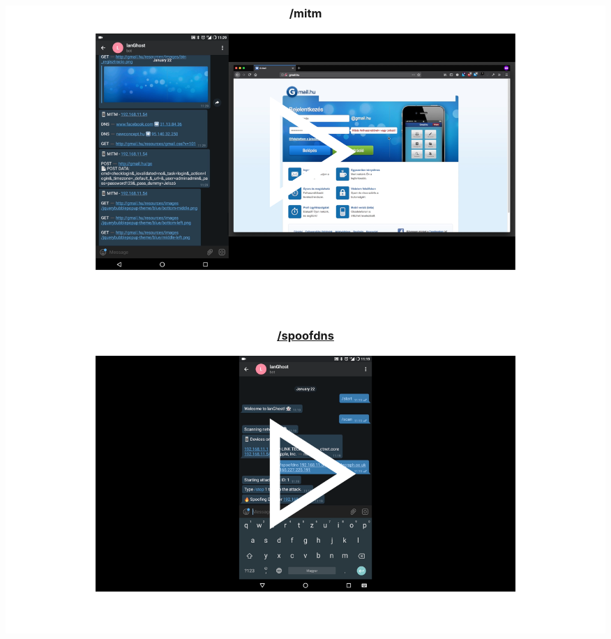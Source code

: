 <h3 align=center>/mitm</h3>

<p align=center>
<a href="https://youtu.be/eG2OmLCxoAo")><img src="https://github.com/akukisopo/netHantu/raw/master/img/mitm-index-play.png" width=70%>
</p>
<br><br>

<h3 align=center>/spoofdns</h3>

<p align=center>
<a href="https://youtu.be/X0bWRmKJj_g")><img src="https://github.com/akukisopo/netHantu/raw/master/img/spoofdns-index-play.png" width=70%>
</p>
<br><br>
